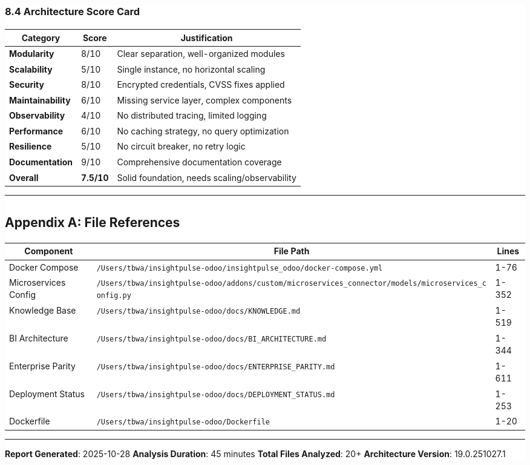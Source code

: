 ### 8.4 Architecture Score Card

| Category | Score | Justification |
|----------|-------|---------------|
| **Modularity** | 8/10 | Clear separation, well-organized modules |
| **Scalability** | 5/10 | Single instance, no horizontal scaling |
| **Security** | 8/10 | Encrypted credentials, CVSS fixes applied |
| **Maintainability** | 6/10 | Missing service layer, complex components |
| **Observability** | 4/10 | No distributed tracing, limited logging |
| **Performance** | 6/10 | No caching strategy, no query optimization |
| **Resilience** | 5/10 | No circuit breaker, no retry logic |
| **Documentation** | 9/10 | Comprehensive documentation coverage |
| **Overall** | **7.5/10** | Solid foundation, needs scaling/observability |

---

## Appendix A: File References

| Component | File Path | Lines |
|-----------|-----------|-------|
| Docker Compose | `/Users/tbwa/insightpulse-odoo/insightpulse_odoo/docker-compose.yml` | 1-76 |
| Microservices Config | `/Users/tbwa/insightpulse-odoo/addons/custom/microservices_connector/models/microservices_config.py` | 1-352 |
| Knowledge Base | `/Users/tbwa/insightpulse-odoo/docs/KNOWLEDGE.md` | 1-519 |
| BI Architecture | `/Users/tbwa/insightpulse-odoo/docs/BI_ARCHITECTURE.md` | 1-344 |
| Enterprise Parity | `/Users/tbwa/insightpulse-odoo/docs/ENTERPRISE_PARITY.md` | 1-611 |
| Deployment Status | `/Users/tbwa/insightpulse-odoo/docs/DEPLOYMENT_STATUS.md` | 1-253 |
| Dockerfile | `/Users/tbwa/insightpulse-odoo/Dockerfile` | 1-20 |

---

**Report Generated**: 2025-10-28
**Analysis Duration**: 45 minutes
**Total Files Analyzed**: 20+
**Architecture Version**: 19.0.251027.1
